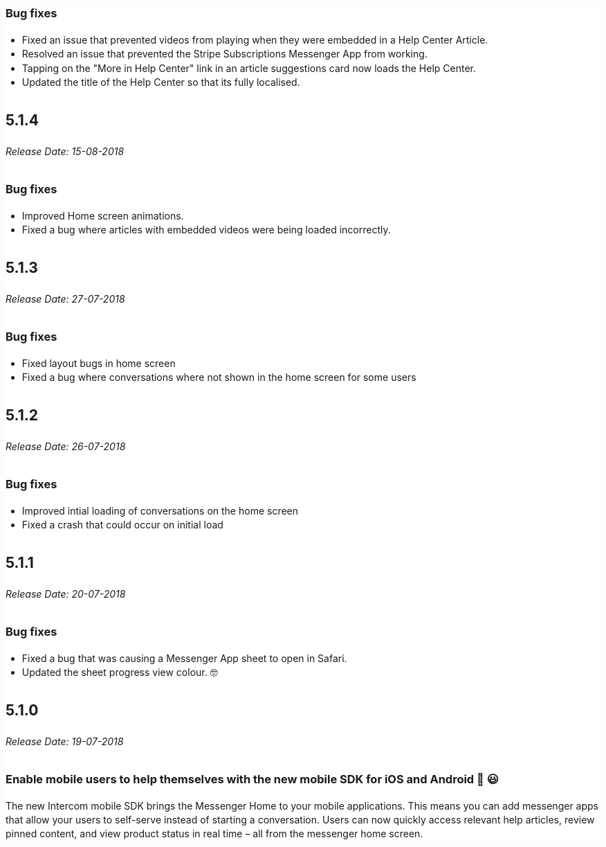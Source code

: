 ### Bug fixes
* Fixed an issue that prevented videos from playing when they were embedded in a Help Center Article.
* Resolved an issue that prevented the Stripe Subscriptions Messenger App from working.
* Tapping on the "More in Help Center" link in an article suggestions card now loads the Help Center.
* Updated the title of the Help Center so that its fully localised.

## 5.1.4
###### Release Date: 15-08-2018

### Bug fixes
* Improved Home screen animations.
* Fixed a bug where articles with embedded videos were being loaded incorrectly.

## 5.1.3
###### Release Date: 27-07-2018

### Bug fixes
* Fixed layout bugs in home screen
* Fixed a bug where conversations where not shown in the home screen for some users

## 5.1.2
###### Release Date: 26-07-2018

### Bug fixes
* Improved intial loading of conversations on the home screen
* Fixed a crash that could occur on initial load

## 5.1.1
###### Release Date: 20-07-2018

### Bug fixes
* Fixed a bug that was causing a Messenger App sheet to open in Safari.
* Updated the sheet progress view colour. 🤓

## 5.1.0
###### Release Date: 19-07-2018

### Enable mobile users to help themselves with the new mobile SDK for iOS and Android 🎉 😃

The new Intercom mobile SDK brings the Messenger Home to your mobile applications. This means you can add messenger apps that allow your users to self-serve instead of starting a conversation. Users can now quickly access relevant help articles, review pinned content, and view product status in real time – all from the messenger home screen.
